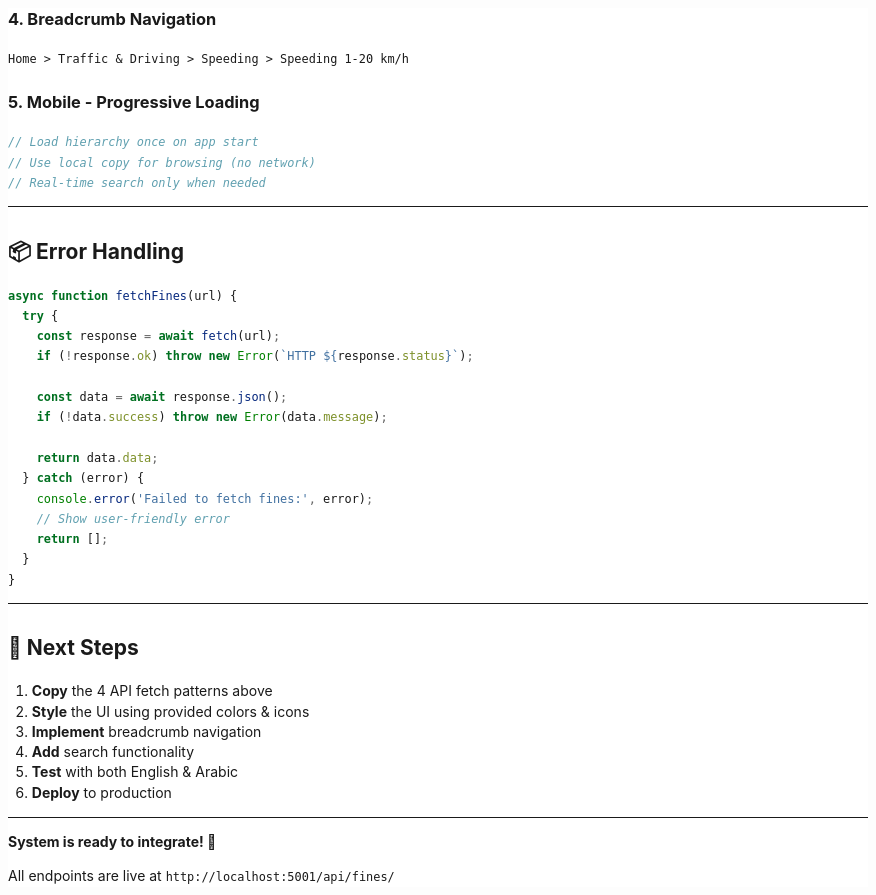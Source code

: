 ### 4. Breadcrumb Navigation
```
Home > Traffic & Driving > Speeding > Speeding 1-20 km/h
```

### 5. Mobile - Progressive Loading
```javascript
// Load hierarchy once on app start
// Use local copy for browsing (no network)
// Real-time search only when needed
```

---

## 📦 Error Handling

```javascript
async function fetchFines(url) {
  try {
    const response = await fetch(url);
    if (!response.ok) throw new Error(`HTTP ${response.status}`);
    
    const data = await response.json();
    if (!data.success) throw new Error(data.message);
    
    return data.data;
  } catch (error) {
    console.error('Failed to fetch fines:', error);
    // Show user-friendly error
    return [];
  }
}
```

---

## 🚀 Next Steps

1. **Copy** the 4 API fetch patterns above
2. **Style** the UI using provided colors & icons
3. **Implement** breadcrumb navigation
4. **Add** search functionality
5. **Test** with both English & Arabic
6. **Deploy** to production

---

**System is ready to integrate! 🎉**

All endpoints are live at `http://localhost:5001/api/fines/`
